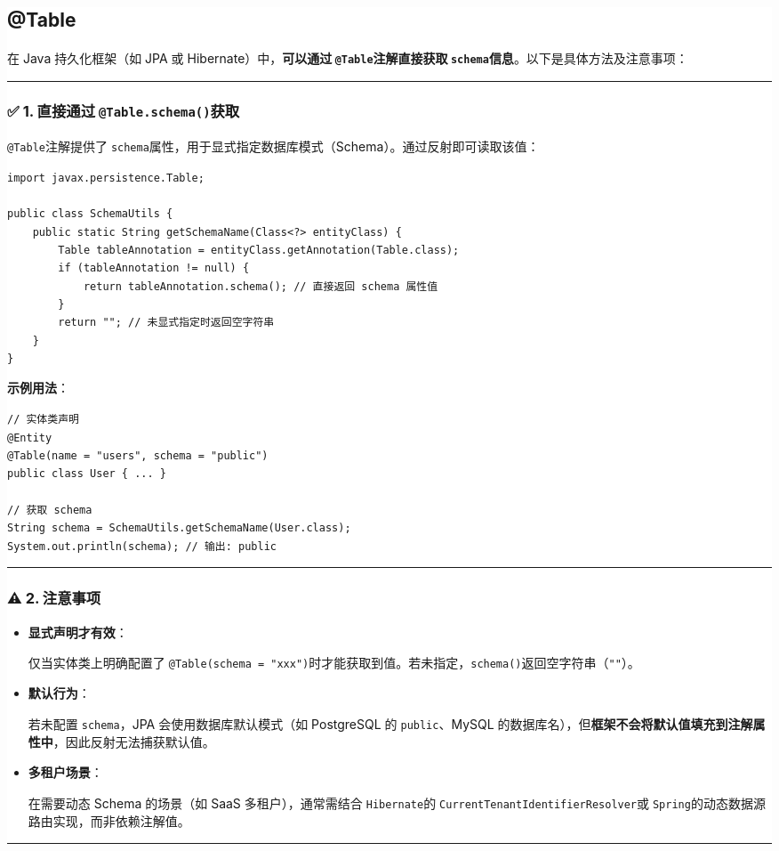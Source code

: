 ## @Table

在 Java 持久化框架（如 JPA 或 Hibernate）中，**可以通过 `@Table`注解直接获取 `schema`信息**。以下是具体方法及注意事项：

------

### ✅ **1. 直接通过 `@Table.schema()`获取**

`@Table`注解提供了 `schema`属性，用于显式指定数据库模式（Schema）。通过反射即可读取该值：

```
import javax.persistence.Table;

public class SchemaUtils {
    public static String getSchemaName(Class<?> entityClass) {
        Table tableAnnotation = entityClass.getAnnotation(Table.class);
        if (tableAnnotation != null) {
            return tableAnnotation.schema(); // 直接返回 schema 属性值
        }
        return ""; // 未显式指定时返回空字符串
    }
}
```

**示例用法**：

```
// 实体类声明
@Entity
@Table(name = "users", schema = "public")
public class User { ... }

// 获取 schema
String schema = SchemaUtils.getSchemaName(User.class);
System.out.println(schema); // 输出: public
```

------

### ⚠️ **2. 注意事项**

- **显式声明才有效**：

  仅当实体类上明确配置了 `@Table(schema = "xxx")`时才能获取到值。若未指定，`schema()`返回空字符串（`""`）。

- **默认行为**：

  若未配置 `schema`，JPA 会使用数据库默认模式（如 PostgreSQL 的 `public`、MySQL 的数据库名），但**框架不会将默认值填充到注解属性中**，因此反射无法捕获默认值。

- **多租户场景**：

  在需要动态 Schema 的场景（如 SaaS 多租户），通常需结合 `Hibernate`的 `CurrentTenantIdentifierResolver`或 `Spring`的动态数据源路由实现，而非依赖注解值。

------
